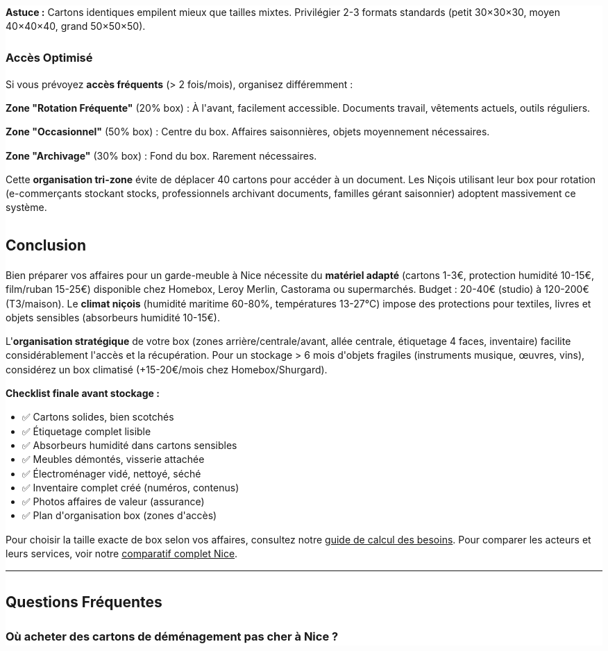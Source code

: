 **Astuce :** Cartons identiques empilent mieux que tailles mixtes. Privilégier 2-3 formats standards (petit 30×30×30, moyen 40×40×40, grand 50×50×50).

### Accès Optimisé

Si vous prévoyez **accès fréquents** (> 2 fois/mois), organisez différemment :

**Zone "Rotation Fréquente"** (20% box) : À l'avant, facilement accessible. Documents travail, vêtements actuels, outils réguliers.

**Zone "Occasionnel"** (50% box) : Centre du box. Affaires saisonnières, objets moyennement nécessaires.

**Zone "Archivage"** (30% box) : Fond du box. Rarement nécessaires.

Cette **organisation tri-zone** évite de déplacer 40 cartons pour accéder à un document. Les Niçois utilisant leur box pour rotation (e-commerçants stockant stocks, professionnels archivant documents, familles gérant saisonnier) adoptent massivement ce système.

## Conclusion

Bien préparer vos affaires pour un garde-meuble à Nice nécessite du **matériel adapté** (cartons 1-3€, protection humidité 10-15€, film/ruban 15-25€) disponible chez Homebox, Leroy Merlin, Castorama ou supermarchés. Budget : 20-40€ (studio) à 120-200€ (T3/maison). Le **climat niçois** (humidité maritime 60-80%, températures 13-27°C) impose des protections pour textiles, livres et objets sensibles (absorbeurs humidité 10-15€).

L'**organisation stratégique** de votre box (zones arrière/centrale/avant, allée centrale, étiquetage 4 faces, inventaire) facilite considérablement l'accès et la récupération. Pour un stockage > 6 mois d'objets fragiles (instruments musique, œuvres, vins), considérez un box climatisé (+15-20€/mois chez Homebox/Shurgard).

**Checklist finale avant stockage :**
- ✅ Cartons solides, bien scotchés
- ✅ Étiquetage complet lisible
- ✅ Absorbeurs humidité dans cartons sensibles
- ✅ Meubles démontés, visserie attachée
- ✅ Électroménager vidé, nettoyé, séché
- ✅ Inventaire complet créé (numéros, contenus)
- ✅ Photos affaires de valeur (assurance)
- ✅ Plan d'organisation box (zones d'accès)

Pour choisir la taille exacte de box selon vos affaires, consultez notre [guide de calcul des besoins](/blog/garde-meuble-nice/quelle-taille-box-stockage-nice). Pour comparer les acteurs et leurs services, voir notre [comparatif complet Nice](/blog/garde-meuble-nice/garde-meuble-nice-guide-complet).

---

## Questions Fréquentes

### Où acheter des cartons de déménagement pas cher à Nice ?
